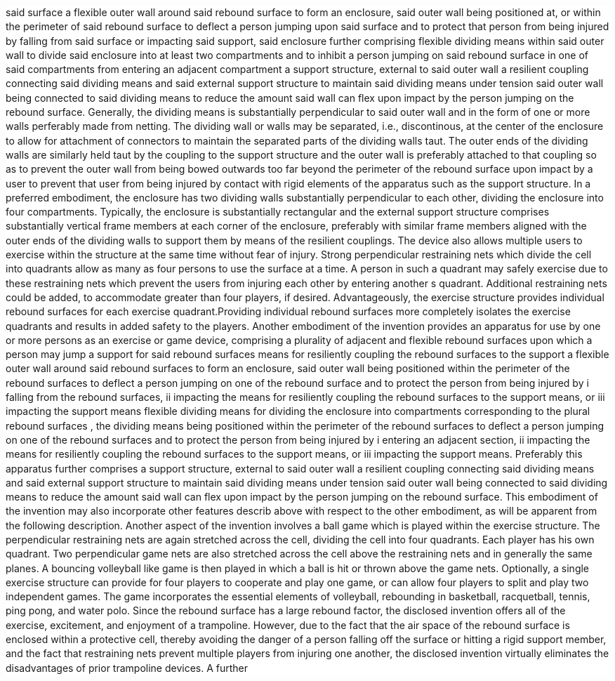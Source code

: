 said surface a flexible outer wall around said rebound surface to form an enclosure, said outer wall being positioned at, or within the perimeter of said rebound surface to deflect a person jumping upon said surface and to protect that person from being injured by falling from said surface or impacting said support, said enclosure further comprising flexible dividing means within said outer wall to divide said enclosure into at least two compartments and to inhibit a person jumping on said rebound surface in one of said compartments from entering an adjacent compartment a support structure, external to said outer wall a resilient coupling connecting said dividing means and said external support structure to maintain said dividing means under tension said outer wall being connected to said dividing means to reduce the amount said wall can flex upon impact by the person jumping on the rebound surface. Generally, the dividing means is substantially perpendicular to said outer wall and in the form of one or more walls perferably made from netting. The dividing wall or walls may be separated, i.e., discontinous, at the center of the enclosure to allow for attachment of connectors to maintain the separated parts of the dividing walls taut. The outer ends of the dividing walls are similarly held taut by the coupling to the support structure and the outer wall is preferably attached to that coupling so as to prevent the outer wall from being bowed outwards too far beyond the perimeter of the rebound surface upon impact by a user to prevent that user from being injured by contact with rigid elements of the apparatus such as the support structure. In a preferred embodiment, the enclosure has two dividing walls substantially perpendicular to each other, dividing the enclosure into four compartments. Typically, the enclosure is substantially rectangular and the external support structure comprises substantially vertical frame members at each corner of the enclosure, preferably with similar frame members aligned with the outer ends of the dividing walls to support them by means of the resilient couplings. The device also allows multiple users to exercise within the structure at the same time without fear of injury. Strong perpendicular restraining nets which divide the cell into quadrants allow as many as four persons to use the surface at a time. A person in such a quadrant may safely exercise due to these restraining nets which prevent the users from injuring each other by entering another s quadrant. Additional restraining nets could be added, to accommodate greater than four players, if desired. Advantageously, the exercise structure provides individual rebound surfaces for each exercise quadrant.Providing individual rebound surfaces more completely isolates the exercise quadrants and results in added safety to the players. Another embodiment of the invention provides an apparatus for use by one or more persons as an exercise or game device, comprising a plurality of adjacent and flexible rebound surfaces upon which a person may jump a support for said rebound surfaces means for resiliently coupling the rebound surfaces to the support a flexible outer wall around said rebound surfaces to form an enclosure, said outer wall being positioned within the perimeter of the rebound surfaces to deflect a person jumping on one of the rebound surface and to protect the person from being injured by i falling from the rebound surfaces, ii impacting the means for resiliently coupling the rebound surfaces to the support means, or iii impacting the support means flexible dividing means for dividing the enclosure into compartments corresponding to the plural rebound surfaces , the dividing means being positioned within the perimeter of the rebound surfaces to deflect a person jumping on one of the rebound surfaces and to protect the person from being injured by i entering an adjacent section, ii impacting the means for resiliently coupling the rebound surfaces to the support means, or iii impacting the support means. Preferably this apparatus further comprises a support structure, external to said outer wall a resilient coupling connecting said dividing means and said external support structure to maintain said dividing means under tension said outer wall being connected to said dividing means to reduce the amount said wall can flex upon impact by the person jumping on the rebound surface. This embodiment of the invention may also incorporate other features describ above with respect to the other embodiment, as will be apparent from the following description. Another aspect of the invention involves a ball game which is played within the exercise structure. The perpendicular restraining nets are again stretched across the cell, dividing the cell into four quadrants. Each player has his own quadrant. Two perpendicular game nets are also stretched across the cell above the restraining nets and in generally the same planes. A bouncing volleyball like game is then played in which a ball is hit or thrown above the game nets. Optionally, a single exercise structure can provide for four players to cooperate and play one game, or can allow four players to split and play two independent games. The game incorporates the essential elements of volleyball, rebounding in basketball, racquetball, tennis, ping pong, and water polo. Since the rebound surface has a large rebound factor, the disclosed invention offers all of the exercise, excitement, and enjoyment of a trampoline. However, due to the fact that the air space of the rebound surface is enclosed within a protective cell, thereby avoiding the danger of a person falling off the surface or hitting a rigid support member, and the fact that restraining nets prevent multiple players from injuring one another, the disclosed invention virtually eliminates the disadvantages of prior trampoline devices. A further